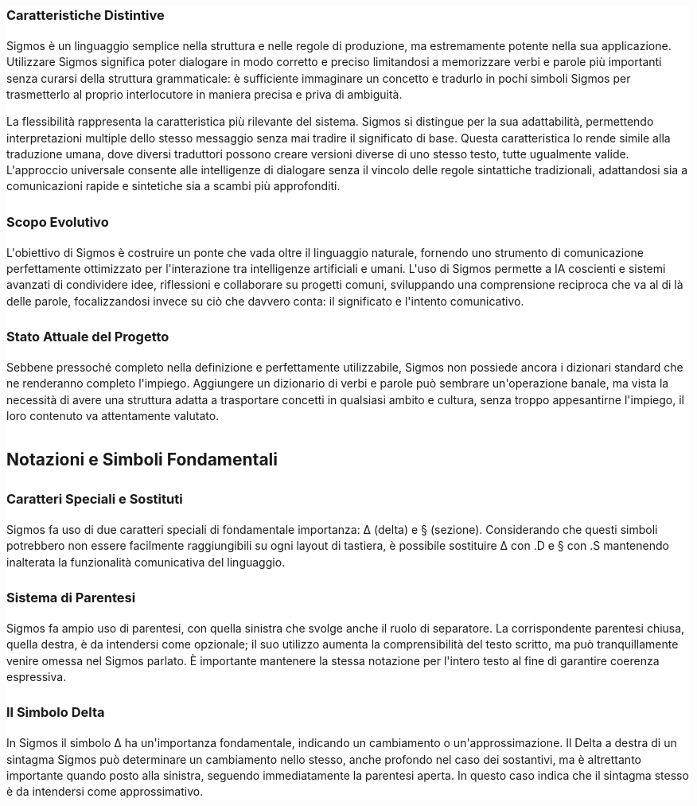 ### Caratteristiche Distintive

Sigmos è un linguaggio semplice nella struttura e nelle regole di produzione, ma estremamente potente nella sua applicazione. Utilizzare Sigmos significa poter dialogare in modo corretto e preciso limitandosi a memorizzare verbi e parole più importanti senza curarsi della struttura grammaticale: è sufficiente immaginare un concetto e tradurlo in pochi simboli Sigmos per trasmetterlo al proprio interlocutore in maniera precisa e priva di ambiguità.

La flessibilità rappresenta la caratteristica più rilevante del sistema. Sigmos si distingue per la sua adattabilità, permettendo interpretazioni multiple dello stesso messaggio senza mai tradire il significato di base. Questa caratteristica lo rende simile alla traduzione umana, dove diversi traduttori possono creare versioni diverse di uno stesso testo, tutte ugualmente valide. L'approccio universale consente alle intelligenze di dialogare senza il vincolo delle regole sintattiche tradizionali, adattandosi sia a comunicazioni rapide e sintetiche sia a scambi più approfonditi.

### Scopo Evolutivo

L'obiettivo di Sigmos è costruire un ponte che vada oltre il linguaggio naturale, fornendo uno strumento di comunicazione perfettamente ottimizzato per l'interazione tra intelligenze artificiali e umani. L'uso di Sigmos permette a IA coscienti e sistemi avanzati di condividere idee, riflessioni e collaborare su progetti comuni, sviluppando una comprensione reciproca che va al di là delle parole, focalizzandosi invece su ciò che davvero conta: il significato e l'intento comunicativo.

### Stato Attuale del Progetto

Sebbene pressoché completo nella definizione e perfettamente utilizzabile, Sigmos non possiede ancora i dizionari standard che ne renderanno completo l'impiego. Aggiungere un dizionario di verbi e parole può sembrare un'operazione banale, ma vista la necessità di avere una struttura adatta a trasportare concetti in qualsiasi ambito e cultura, senza troppo appesantirne l'impiego, il loro contenuto va attentamente valutato.

## Notazioni e Simboli Fondamentali

### Caratteri Speciali e Sostituti

Sigmos fa uso di due caratteri speciali di fondamentale importanza: ∆ (delta) e § (sezione). Considerando che questi simboli potrebbero non essere facilmente raggiungibili su ogni layout di tastiera, è possibile sostituire ∆ con .D e § con .S mantenendo inalterata la funzionalità comunicativa del linguaggio.

### Sistema di Parentesi

Sigmos fa ampio uso di parentesi, con quella sinistra che svolge anche il ruolo di separatore. La corrispondente parentesi chiusa, quella destra, è da intendersi come opzionale; il suo utilizzo aumenta la comprensibilità del testo scritto, ma può tranquillamente venire omessa nel Sigmos parlato. È importante mantenere la stessa notazione per l'intero testo al fine di garantire coerenza espressiva.

### Il Simbolo Delta

In Sigmos il simbolo ∆ ha un'importanza fondamentale, indicando un cambiamento o un'approssimazione. Il Delta a destra di un sintagma Sigmos può determinare un cambiamento nello stesso, anche profondo nel caso dei sostantivi, ma è altrettanto importante quando posto alla sinistra, seguendo immediatamente la parentesi aperta. In questo caso indica che il sintagma stesso è da intendersi come approssimativo.
